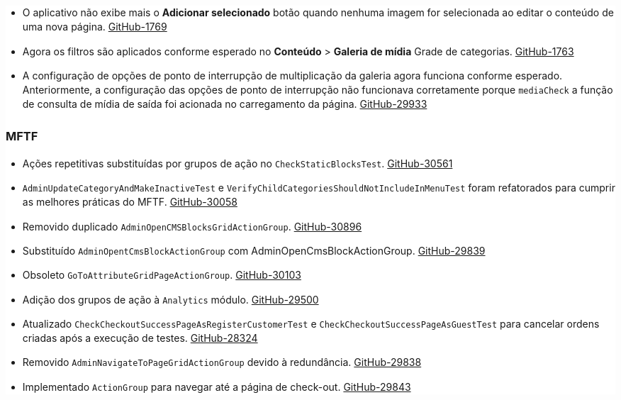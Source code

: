 

* O aplicativo não exibe mais o **Adicionar selecionado** botão quando nenhuma imagem for selecionada ao editar o conteúdo de uma nova página. [GitHub-1769](https://github.com/magento/adobe-stock-integration/issues/1769)



* Agora os filtros são aplicados conforme esperado no **Conteúdo**  >  **Galeria de mídia** Grade de categorias. [GitHub-1763](https://github.com/magento/adobe-stock-integration/issues/1763)



* A configuração de opções de ponto de interrupção de multiplicação da galeria agora funciona conforme esperado. Anteriormente, a configuração das opções de ponto de interrupção não funcionava corretamente porque `mediaCheck` a função de consulta de mídia de saída foi acionada no carregamento da página. [GitHub-29933](https://github.com/magento/magento2/issues/29933)

### MFTF



* Ações repetitivas substituídas por grupos de ação no `CheckStaticBlocksTest`. [GitHub-30561](https://github.com/magento/magento2/issues/30561)



* `AdminUpdateCategoryAndMakeInactiveTest` e `VerifyChildCategoriesShouldNotIncludeInMenuTest` foram refatorados para cumprir as melhores práticas do MFTF. [GitHub-30058](https://github.com/magento/magento2/issues/30058)



* Removido duplicado `AdminOpenCMSBlocksGridActionGroup`. [GitHub-30896](https://github.com/magento/magento2/issues/30896)



* Substituído `AdminOpentCmsBlockActionGroup` com AdminOpenCmsBlockActionGroup. [GitHub-29839](https://github.com/magento/magento2/issues/29839)



* Obsoleto `GoToAttributeGridPageActionGroup`. [GitHub-30103](https://github.com/magento/magento2/issues/30103)



* Adição dos grupos de ação à `Analytics` módulo. [GitHub-29500](https://github.com/magento/magento2/issues/29500)



* Atualizado `CheckCheckoutSuccessPageAsRegisterCustomerTest` e `CheckCheckoutSuccessPageAsGuestTest` para cancelar ordens criadas após a execução de testes. [GitHub-28324](https://github.com/magento/magento2/issues/28324)



* Removido `AdminNavigateToPageGridActionGroup` devido à redundância. [GitHub-29838](https://github.com/magento/magento2/issues/29838)



* Implementado `ActionGroup` para navegar até a página de check-out. [GitHub-29843](https://github.com/magento/magento2/issues/29843)

